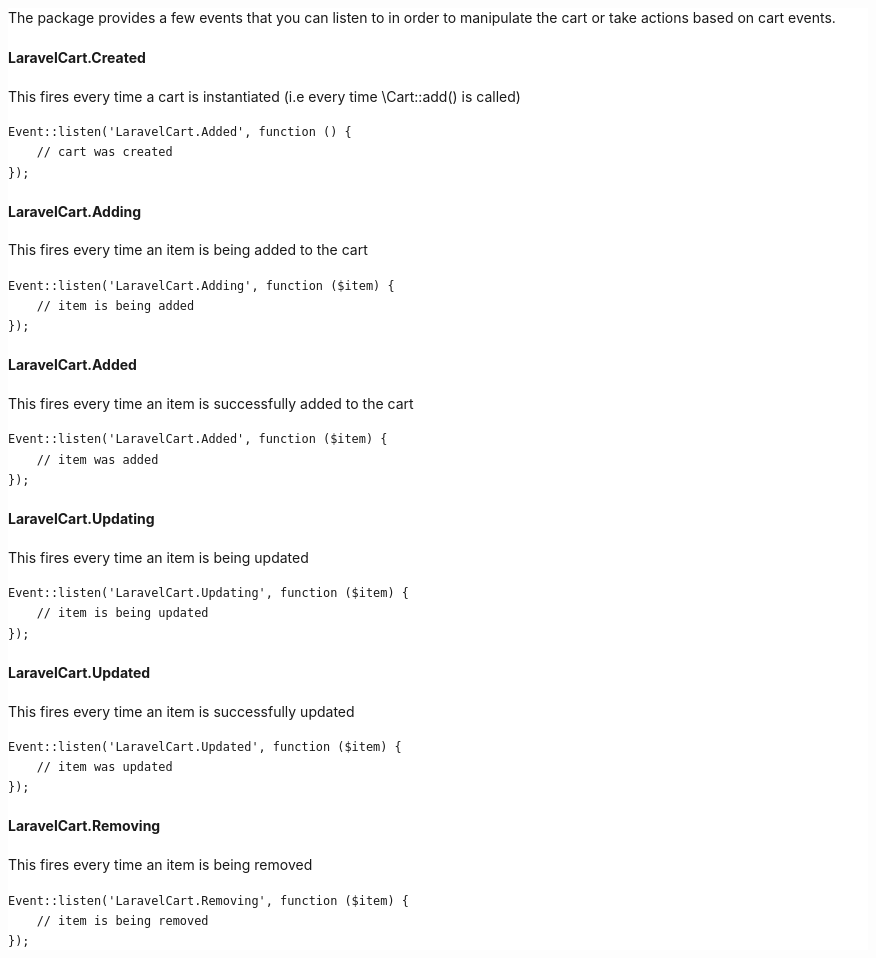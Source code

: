 The package provides a few events that you can listen to in order to manipulate the cart or take actions based on cart events.

#### LaravelCart.Created

This fires every time a cart is instantiated (i.e every time \Cart::add() is called)

```
Event::listen('LaravelCart.Added', function () {
    // cart was created
});
```

#### LaravelCart.Adding

This fires every time an item is being added to the cart

```
Event::listen('LaravelCart.Adding', function ($item) {
    // item is being added
});
```

#### LaravelCart.Added

This fires every time an item is successfully added to the cart

```
Event::listen('LaravelCart.Added', function ($item) {
    // item was added
});
```

#### LaravelCart.Updating

This fires every time an item is being updated

```
Event::listen('LaravelCart.Updating', function ($item) {
    // item is being updated
});
```

#### LaravelCart.Updated

This fires every time an item is successfully updated

```
Event::listen('LaravelCart.Updated', function ($item) {
    // item was updated
});
```

#### LaravelCart.Removing

This fires every time an item is being removed

```
Event::listen('LaravelCart.Removing', function ($item) {
    // item is being removed
});
```
